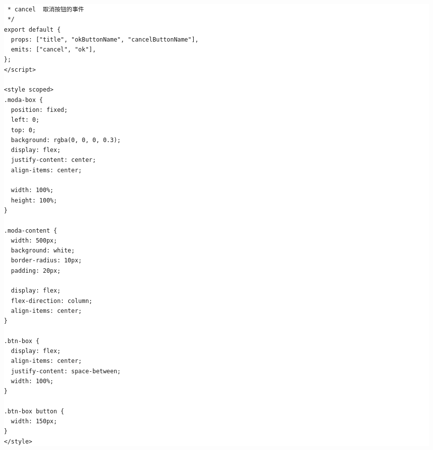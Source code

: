 ```vue
 * cancel  取消按钮的事件
 */
export default {
  props: ["title", "okButtonName", "cancelButtonName"],
  emits: ["cancel", "ok"],
};
</script>

<style scoped>
.moda-box {
  position: fixed;
  left: 0;
  top: 0;
  background: rgba(0, 0, 0, 0.3);
  display: flex;
  justify-content: center;
  align-items: center;

  width: 100%;
  height: 100%;
}

.moda-content {
  width: 500px;
  background: white;
  border-radius: 10px;
  padding: 20px;

  display: flex;
  flex-direction: column;
  align-items: center;
}

.btn-box {
  display: flex;
  align-items: center;
  justify-content: space-between;
  width: 100%;
}

.btn-box button {
  width: 150px;
}
</style>
```

